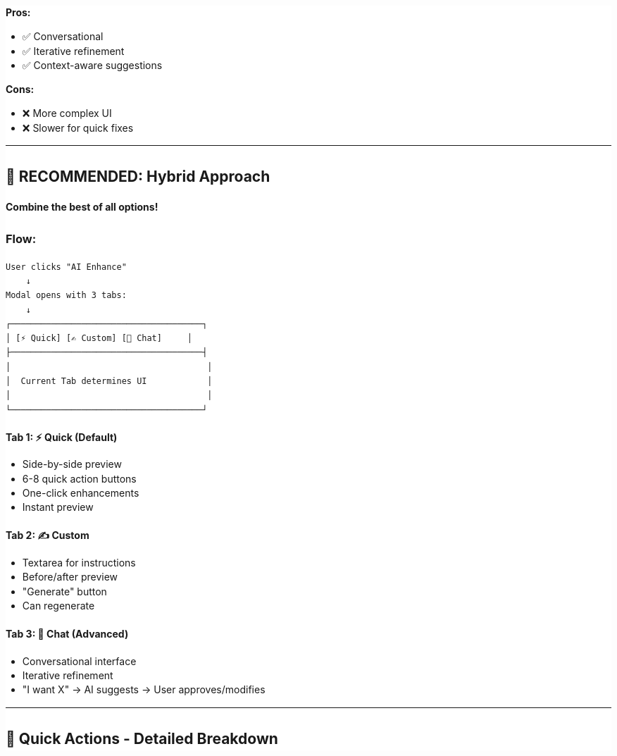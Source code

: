 ```
```

**Pros:**
- ✅ Conversational
- ✅ Iterative refinement
- ✅ Context-aware suggestions

**Cons:**
- ❌ More complex UI
- ❌ Slower for quick fixes

---

## 🎯 **RECOMMENDED: Hybrid Approach**

**Combine the best of all options!**

### **Flow:**

```
User clicks "AI Enhance"
    ↓
Modal opens with 3 tabs:
    ↓
┌──────────────────────────────────────┐
│ [⚡ Quick] [✍️ Custom] [💬 Chat]     │
├──────────────────────────────────────┤
│                                       │
│  Current Tab determines UI            │
│                                       │
└──────────────────────────────────────┘
```

#### **Tab 1: ⚡ Quick (Default)**
- Side-by-side preview
- 6-8 quick action buttons
- One-click enhancements
- Instant preview

#### **Tab 2: ✍️ Custom**
- Textarea for instructions
- Before/after preview
- "Generate" button
- Can regenerate

#### **Tab 3: 💬 Chat** (Advanced)
- Conversational interface
- Iterative refinement
- "I want X" → AI suggests → User approves/modifies

---

## 🎨 **Quick Actions - Detailed Breakdown**

